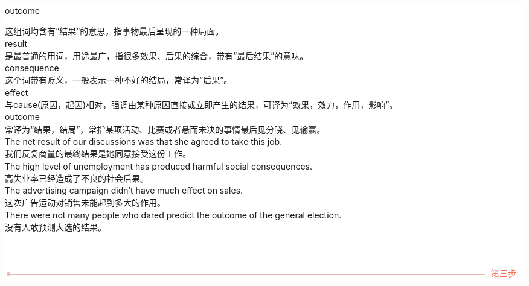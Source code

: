 outcome</p><p style="margin: 0px;padding: 0px;box-sizing: border-box;">这组词均含有“结果”的意思，指事物最后呈现的一种局面。</p><p style="margin: 0px;padding: 0px;box-sizing: border-box;">result</p><p style="margin: 0px;padding: 0px;box-sizing: border-box;">是最普通的用词，用途最广，指很多效果、后果的综合，带有“最后结果”的意味。</p><p style="margin: 0px;padding: 0px;box-sizing: border-box;">consequence</p><p style="margin: 0px;padding: 0px;box-sizing: border-box;">这个词带有贬义，一般表示一种不好的结局，常译为“后果”。</p><p style="margin: 0px;padding: 0px;box-sizing: border-box;">effect</p><p style="margin: 0px;padding: 0px;box-sizing: border-box;">与cause(原因，起因)相对，强调由某种原因直接或立即产生的结果，可译为“效果，效力，作用，影响”。</p><p style="margin: 0px;padding: 0px;box-sizing: border-box;">outcome</p><p style="margin: 0px;padding: 0px;box-sizing: border-box;">常译为“结果，结局”，常指某项活动、比赛或者悬而未决的事情最后见分晓、见输赢。</p><p style="margin: 0px;padding: 0px;box-sizing: border-box;">The net result of our discussions was that she agreed to take this job.</p><p style="margin: 0px;padding: 0px;box-sizing: border-box;">我们反复商量的最终结果是她同意接受这份工作。</p><p style="margin: 0px;padding: 0px;box-sizing: border-box;">The high level of unemployment has produced harmful social consequences.</p><p style="margin: 0px;padding: 0px;box-sizing: border-box;">高失业率已经造成了不良的社会后果。</p><p style="margin: 0px;padding: 0px;box-sizing: border-box;">The advertising campaign didn’t have much effect on sales.</p><p style="margin: 0px;padding: 0px;box-sizing: border-box;">这次广告运动对销售未能起到多大的作用。</p><p style="margin: 0px;padding: 0px;box-sizing: border-box;">There were not many people who dared predict the outcome of the general election.</p><p style="margin: 0px;padding: 0px;box-sizing: border-box;">没有人敢预测大选的结果。</p><p style="margin: 0px;padding: 0px;box-sizing: border-box;"><br style="box-sizing: border-box;"/></p><p style="margin: 0px;padding: 0px;box-sizing: border-box;"><br style="box-sizing: border-box;"/></p></section></section></section></section></section><section powered-by="xiumi.us" style="margin-top: 10px;margin-bottom: 10px;padding: 0px 3px;box-sizing: border-box;"><section style="display: inline-block;width: 100%;vertical-align: top;margin-top: 1.15em;box-sizing: border-box;"><section style="width: 100%;box-sizing: border-box;"><section style="width: 6px;height: 6px;margin-top: -3px;border-radius: 100%;float: left;background-color: rgb(232, 181, 181);box-sizing: border-box;"></section><section style="border-top: 1px solid rgb(232, 181, 181);width: 99.9%;box-sizing: border-box;"></section></section><section style="text-align: right;margin: -1.1em 0px 0px;box-sizing: border-box;"><section style="display: inline-block;vertical-align: top;background-color: rgb(255, 255, 255);text-align: left;padding: 3px 10px;color: rgb(249, 110, 87);box-sizing: border-box;"><p style="text-align: right;margin: 0px;padding: 0px;box-sizing: border-box;">第三步